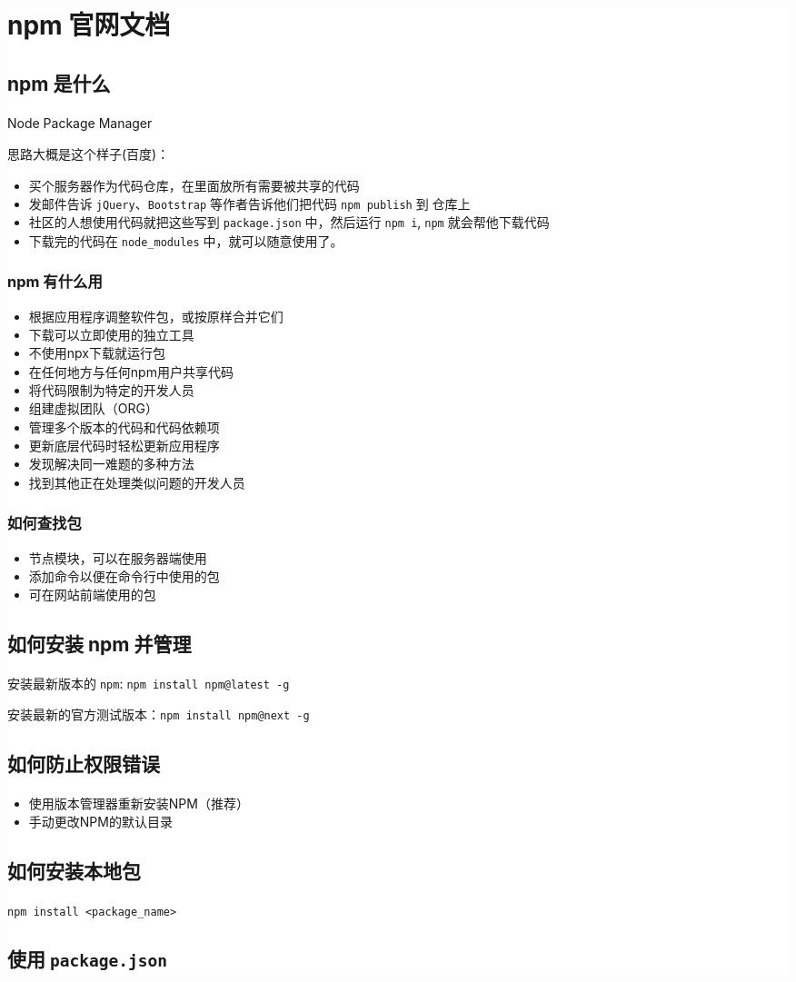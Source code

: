 # npm 官网文档

## npm 是什么

Node Package Manager

 思路大概是这个样子(百度)：

 - 买个服务器作为代码仓库，在里面放所有需要被共享的代码
 - 发邮件告诉 `jQuery`、`Bootstrap` 等作者告诉他们把代码 `npm publish` 到 仓库上
 - 社区的人想使用代码就把这些写到 `package.json` 中，然后运行 `npm i`, `npm` 就会帮他下载代码
 - 下载完的代码在 `node_modules` 中，就可以随意使用了。



### npm 有什么用

- 根据应用程序调整软件包，或按原样合并它们
- 下载可以立即使用的独立工具
- 不使用npx下载就运行包
- 在任何地方与任何npm用户共享代码
- 将代码限制为特定的开发人员
- 组建虚拟团队（ORG）
- 管理多个版本的代码和代码依赖项
- 更新底层代码时轻松更新应用程序
- 发现解决同一难题的多种方法
- 找到其他正在处理类似问题的开发人员

### 如何查找包

- 节点模块，可以在服务器端使用
- 添加命令以便在命令行中使用的包
- 可在网站前端使用的包

## 如何安装 npm 并管理

安装最新版本的 `npm`: `npm install npm@latest -g`

安装最新的官方测试版本：`npm install npm@next -g`

## 如何防止权限错误

- 使用版本管理器重新安装NPM（推荐）
- 手动更改NPM的默认目录

## 如何安装本地包

`npm install <package_name>`

## 使用 `package.json`
